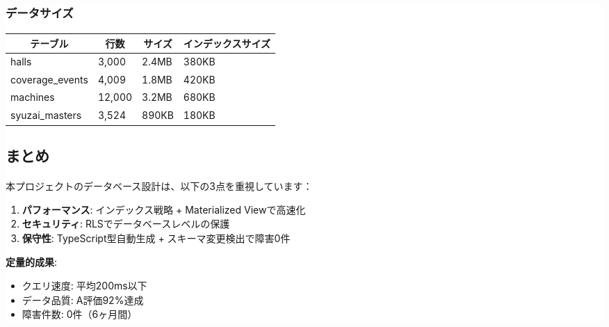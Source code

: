 ### データサイズ

| テーブル | 行数 | サイズ | インデックスサイズ |
|---------|------|-------|------------------|
| halls | 3,000 | 2.4MB | 380KB |
| coverage_events | 4,009 | 1.8MB | 420KB |
| machines | 12,000 | 3.2MB | 680KB |
| syuzai_masters | 3,524 | 890KB | 180KB |

## まとめ

本プロジェクトのデータベース設計は、以下の3点を重視しています：

1. **パフォーマンス**: インデックス戦略 + Materialized Viewで高速化
2. **セキュリティ**: RLSでデータベースレベルの保護
3. **保守性**: TypeScript型自動生成 + スキーマ変更検出で障害0件

**定量的成果**:
- クエリ速度: 平均200ms以下
- データ品質: A評価92%達成
- 障害件数: 0件（6ヶ月間）
